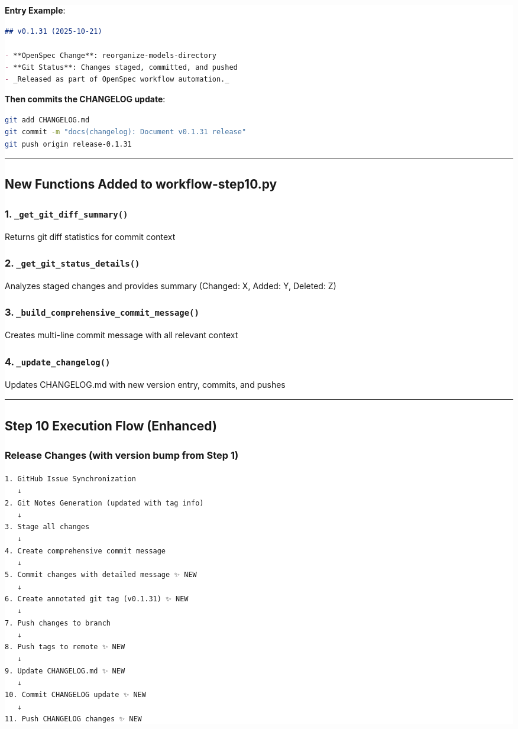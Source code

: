 **Entry Example**:
```markdown
## v0.1.31 (2025-10-21)

- **OpenSpec Change**: reorganize-models-directory
- **Git Status**: Changes staged, committed, and pushed
- _Released as part of OpenSpec workflow automation._
```

**Then commits the CHANGELOG update**:
```bash
git add CHANGELOG.md
git commit -m "docs(changelog): Document v0.1.31 release"
git push origin release-0.1.31
```

---

## New Functions Added to workflow-step10.py

### 1. `_get_git_diff_summary()`
Returns git diff statistics for commit context

### 2. `_get_git_status_details()`
Analyzes staged changes and provides summary (Changed: X, Added: Y, Deleted: Z)

### 3. `_build_comprehensive_commit_message()`
Creates multi-line commit message with all relevant context

### 4. `_update_changelog()`
Updates CHANGELOG.md with new version entry, commits, and pushes

---

## Step 10 Execution Flow (Enhanced)

### Release Changes (with version bump from Step 1)
```
1. GitHub Issue Synchronization
   ↓
2. Git Notes Generation (updated with tag info)
   ↓
3. Stage all changes
   ↓
4. Create comprehensive commit message
   ↓
5. Commit changes with detailed message ✨ NEW
   ↓
6. Create annotated git tag (v0.1.31) ✨ NEW
   ↓
7. Push changes to branch
   ↓
8. Push tags to remote ✨ NEW
   ↓
9. Update CHANGELOG.md ✨ NEW
   ↓
10. Commit CHANGELOG update ✨ NEW
   ↓
11. Push CHANGELOG changes ✨ NEW
```
